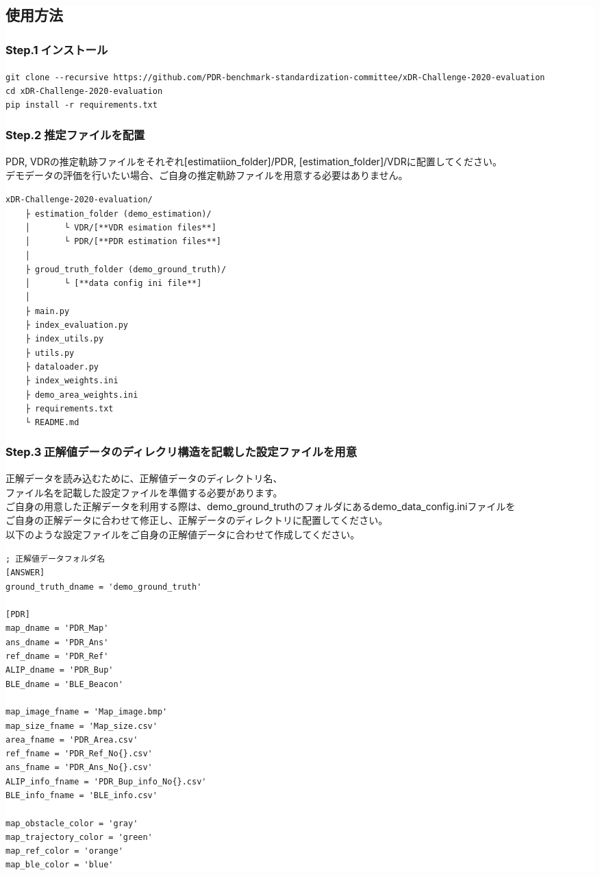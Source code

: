 ## 使用方法
### Step.1 インストール
```
git clone --recursive https://github.com/PDR-benchmark-standardization-committee/xDR-Challenge-2020-evaluation
cd xDR-Challenge-2020-evaluation
pip install -r requirements.txt
```

### Step.2 推定ファイルを配置
PDR, VDRの推定軌跡ファイルをそれぞれ[estimatiion_folder]/PDR, [estimation_folder]/VDRに配置してください。  
デモデータの評価を行いたい場合、ご自身の推定軌跡ファイルを用意する必要はありません。  

```
xDR-Challenge-2020-evaluation/
    ├ estimation_folder (demo_estimation)/
    │       └ VDR/[**VDR esimation files**]
    │       └ PDR/[**PDR estimation files**]
    │
    ├ groud_truth_folder (demo_ground_truth)/
    │       └ [**data config ini file**]
    │
    ├ main.py
    ├ index_evaluation.py
    ├ index_utils.py
    ├ utils.py
    ├ dataloader.py
    ├ index_weights.ini
    ├ demo_area_weights.ini
    ├ requirements.txt
    └ README.md
```

### Step.3 正解値データのディレクリ構造を記載した設定ファイルを用意
正解データを読み込むために、正解値データのディレクトリ名、  
ファイル名を記載した設定ファイルを準備する必要があります。  
ご自身の用意した正解データを利用する際は、demo_ground_truthのフォルダにあるdemo_data_config.iniファイルを  
ご自身の正解データに合わせて修正し、正解データのディレクトリに配置してください。  
以下のような設定ファイルをご自身の正解値データに合わせて作成してください。  
```
; 正解値データフォルダ名
[ANSWER]
ground_truth_dname = 'demo_ground_truth'

[PDR]
map_dname = 'PDR_Map'
ans_dname = 'PDR_Ans'
ref_dname = 'PDR_Ref'
ALIP_dname = 'PDR_Bup'
BLE_dname = 'BLE_Beacon'

map_image_fname = 'Map_image.bmp'
map_size_fname = 'Map_size.csv'
area_fname = 'PDR_Area.csv'
ref_fname = 'PDR_Ref_No{}.csv'
ans_fname = 'PDR_Ans_No{}.csv'
ALIP_info_fname = 'PDR_Bup_info_No{}.csv'
BLE_info_fname = 'BLE_info.csv'

map_obstacle_color = 'gray'
map_trajectory_color = 'green'
map_ref_color = 'orange'
map_ble_color = 'blue'
```